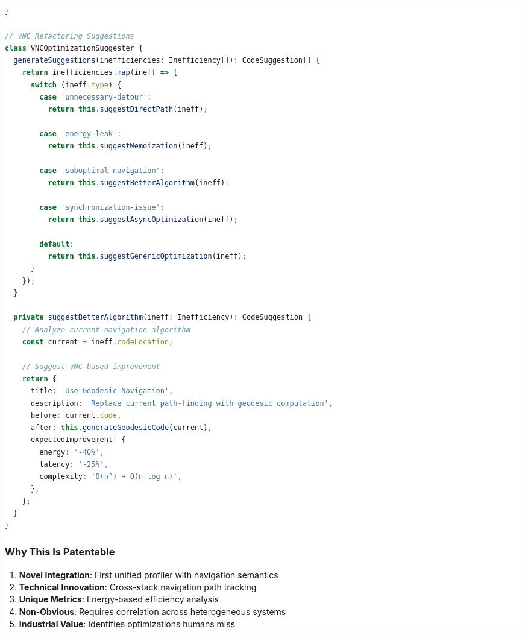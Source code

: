 ```typescript
}

// VNC Refactoring Suggestions
class VNCOptimizationSuggester {
  generateSuggestions(inefficiencies: Inefficiency[]): CodeSuggestion[] {
    return inefficiencies.map(ineff => {
      switch (ineff.type) {
        case 'unnecessary-detour':
          return this.suggestDirectPath(ineff);
        
        case 'energy-leak':
          return this.suggestMemoization(ineff);
        
        case 'suboptimal-navigation':
          return this.suggestBetterAlgorithm(ineff);
        
        case 'synchronization-issue':
          return this.suggestAsyncOptimization(ineff);
        
        default:
          return this.suggestGenericOptimization(ineff);
      }
    });
  }
  
  private suggestBetterAlgorithm(ineff: Inefficiency): CodeSuggestion {
    // Analyze current navigation algorithm
    const current = ineff.codeLocation;
    
    // Suggest VNC-based improvement
    return {
      title: 'Use Geodesic Navigation',
      description: 'Replace current path-finding with geodesic computation',
      before: current.code,
      after: this.generateGeodesicCode(current),
      expectedImprovement: {
        energy: '-40%',
        latency: '-25%',
        complexity: 'O(n²) → O(n log n)',
      },
    };
  }
}
```

### Why This Is Patentable

1. **Novel Integration**: First unified profiler with navigation semantics
2. **Technical Innovation**: Cross-stack navigation path tracking
3. **Unique Metrics**: Energy-based efficiency analysis
4. **Non-Obvious**: Requires correlation across heterogeneous systems
5. **Industrial Value**: Identifies optimizations humans miss
